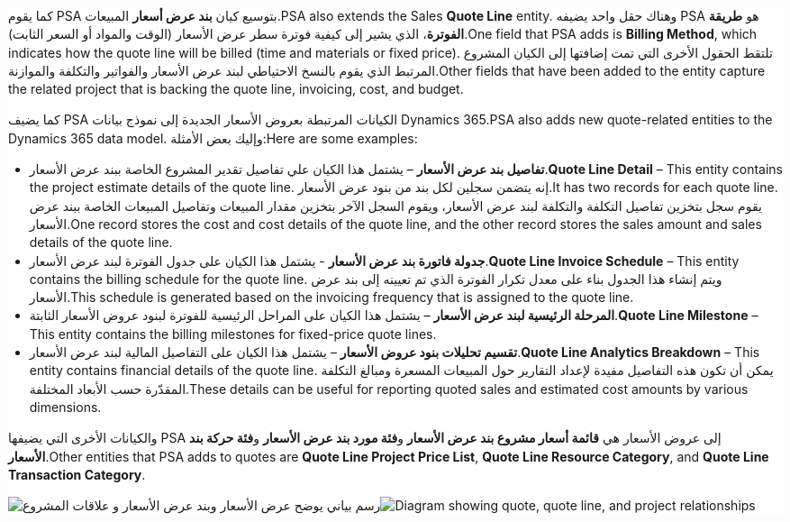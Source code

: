 <span data-ttu-id="16add-121">كما يقوم PSA بتوسيع كيان **بند عرض أسعار** المبيعات.</span><span class="sxs-lookup"><span data-stu-id="16add-121">PSA also extends the Sales **Quote Line** entity.</span></span> <span data-ttu-id="16add-122">وهناك حقل واحد يضيفه PSA هو **طريقة الفوترة**، الذي يشير إلى كيفية فوترة سطر عرض الأسعار (الوقت والمواد أو السعر الثابت).</span><span class="sxs-lookup"><span data-stu-id="16add-122">One field that PSA adds is **Billing Method**, which indicates how the quote line will be billed (time and materials or fixed price).</span></span> <span data-ttu-id="16add-123">تلتقط الحقول الأخرى التي تمت إضافتها إلى الكيان المشروع المرتبط الذي يقوم بالنسخ الاحتياطي لبند عرض الأسعار والفواتير والتكلفة والموازنة.</span><span class="sxs-lookup"><span data-stu-id="16add-123">Other fields that have been added to the entity capture the related project that is backing the quote line, invoicing, cost, and budget.</span></span>

<span data-ttu-id="16add-124">كما يضيف PSA الكيانات المرتبطة بعروض الأسعار الجديدة إلى نموذج بيانات Dynamics 365.</span><span class="sxs-lookup"><span data-stu-id="16add-124">PSA also adds new quote-related entities to the Dynamics 365 data model.</span></span> <span data-ttu-id="16add-125">وإليك بعض الأمثلة:</span><span class="sxs-lookup"><span data-stu-id="16add-125">Here are some examples:</span></span>

- <span data-ttu-id="16add-126">**تفاصيل بند عرض الأسعار** – يشتمل هذا الكيان علي تفاصيل تقدير المشروع الخاصة ببند عرض الأسعار.</span><span class="sxs-lookup"><span data-stu-id="16add-126">**Quote Line Detail** – This entity contains the project estimate details of the quote line.</span></span> <span data-ttu-id="16add-127">إنه يتضمن سجلين لكل بند من بنود عرض الأسعار.</span><span class="sxs-lookup"><span data-stu-id="16add-127">It has two records for each quote line.</span></span> <span data-ttu-id="16add-128">يقوم سجل بتخزين تفاصيل التكلفة والتكلفة لبند عرض الأسعار، ويقوم السجل الآخر بتخزين مقدار المبيعات وتفاصيل المبيعات الخاصة ببند عرض الأسعار.</span><span class="sxs-lookup"><span data-stu-id="16add-128">One record stores the cost and cost details of the quote line, and the other record stores the sales amount and sales details of the quote line.</span></span>
- <span data-ttu-id="16add-129">**جدولة فاتورة بند عرض الأسعار** - يشتمل هذا الكيان على جدول الفوترة لبند عرض الأسعار.</span><span class="sxs-lookup"><span data-stu-id="16add-129">**Quote Line Invoice Schedule** – This entity contains the billing schedule for the quote line.</span></span> <span data-ttu-id="16add-130">ويتم إنشاء هذا الجدول بناء على معدل تكرار الفوترة الذي تم تعيينه إلى بند عرض الأسعار.</span><span class="sxs-lookup"><span data-stu-id="16add-130">This schedule is generated based on the invoicing frequency that is assigned to the quote line.</span></span>
- <span data-ttu-id="16add-131">**المرحلة الرئيسية لبند عرض الأسعار** – يشتمل هذا الكيان على المراحل الرئيسية للفوترة لبنود عروض الأسعار الثابتة.</span><span class="sxs-lookup"><span data-stu-id="16add-131">**Quote Line Milestone** – This entity contains the billing milestones for fixed-price quote lines.</span></span>
- <span data-ttu-id="16add-132">**تقسيم تحليلات بنود عروض الأسعار** – يشتمل هذا الكيان على التفاصيل المالية لبند عرض الأسعار.</span><span class="sxs-lookup"><span data-stu-id="16add-132">**Quote Line Analytics Breakdown** – This entity contains financial details of the quote line.</span></span> <span data-ttu-id="16add-133">يمكن أن تكون هذه التفاصيل مفيدة لإعداد التقارير حول المبيعات المسعرة ومبالغ التكلفة المقدّرة حسب الأبعاد المختلفة.</span><span class="sxs-lookup"><span data-stu-id="16add-133">These details can be useful for reporting quoted sales and estimated cost amounts by various dimensions.</span></span>

<span data-ttu-id="16add-134">والكيانات الأخرى التي يضيفها PSA إلى عروض الأسعار هي **قائمة أسعار مشروع بند عرض الأسعار** و**فئة مورد بند عرض الأسعار** و**فئة حركة بند الأسعار**.</span><span class="sxs-lookup"><span data-stu-id="16add-134">Other entities that PSA adds to quotes are **Quote Line Project Price List**, **Quote Line Resource Category**, and **Quote Line Transaction Category**.</span></span>

<span data-ttu-id="16add-135">![رسم بياني يوضح عرض الأسعار وبند عرض الأسعار و علاقات المشروع](media/PS-Reporting-image2.png "رسم بياني يوضح عرض الأسعار وبند عرض الأسعار و علاقات المشروع")</span><span class="sxs-lookup"><span data-stu-id="16add-135">![Diagram showing quote, quote line, and project relationships](media/PS-Reporting-image2.png "Diagram showing quote, quote line, and project relationships")</span></span>

